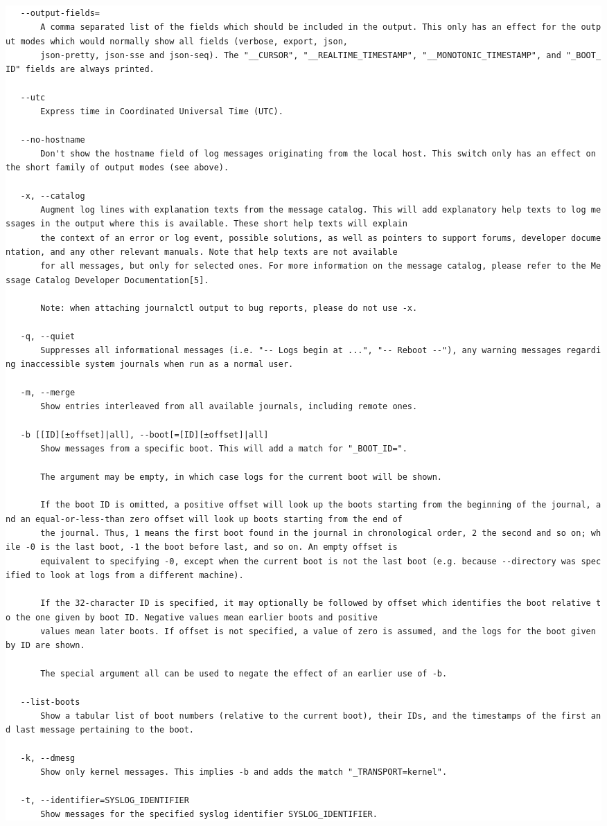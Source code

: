        --output-fields=
           A comma separated list of the fields which should be included in the output. This only has an effect for the output modes which would normally show all fields (verbose, export, json,
           json-pretty, json-sse and json-seq). The "__CURSOR", "__REALTIME_TIMESTAMP", "__MONOTONIC_TIMESTAMP", and "_BOOT_ID" fields are always printed.

       --utc
           Express time in Coordinated Universal Time (UTC).

       --no-hostname
           Don't show the hostname field of log messages originating from the local host. This switch only has an effect on the short family of output modes (see above).

       -x, --catalog
           Augment log lines with explanation texts from the message catalog. This will add explanatory help texts to log messages in the output where this is available. These short help texts will explain
           the context of an error or log event, possible solutions, as well as pointers to support forums, developer documentation, and any other relevant manuals. Note that help texts are not available
           for all messages, but only for selected ones. For more information on the message catalog, please refer to the Message Catalog Developer Documentation[5].

           Note: when attaching journalctl output to bug reports, please do not use -x.

       -q, --quiet
           Suppresses all informational messages (i.e. "-- Logs begin at ...", "-- Reboot --"), any warning messages regarding inaccessible system journals when run as a normal user.

       -m, --merge
           Show entries interleaved from all available journals, including remote ones.

       -b [[ID][±offset]|all], --boot[=[ID][±offset]|all]
           Show messages from a specific boot. This will add a match for "_BOOT_ID=".

           The argument may be empty, in which case logs for the current boot will be shown.

           If the boot ID is omitted, a positive offset will look up the boots starting from the beginning of the journal, and an equal-or-less-than zero offset will look up boots starting from the end of
           the journal. Thus, 1 means the first boot found in the journal in chronological order, 2 the second and so on; while -0 is the last boot, -1 the boot before last, and so on. An empty offset is
           equivalent to specifying -0, except when the current boot is not the last boot (e.g. because --directory was specified to look at logs from a different machine).

           If the 32-character ID is specified, it may optionally be followed by offset which identifies the boot relative to the one given by boot ID. Negative values mean earlier boots and positive
           values mean later boots. If offset is not specified, a value of zero is assumed, and the logs for the boot given by ID are shown.

           The special argument all can be used to negate the effect of an earlier use of -b.

       --list-boots
           Show a tabular list of boot numbers (relative to the current boot), their IDs, and the timestamps of the first and last message pertaining to the boot.

       -k, --dmesg
           Show only kernel messages. This implies -b and adds the match "_TRANSPORT=kernel".

       -t, --identifier=SYSLOG_IDENTIFIER
           Show messages for the specified syslog identifier SYSLOG_IDENTIFIER.
